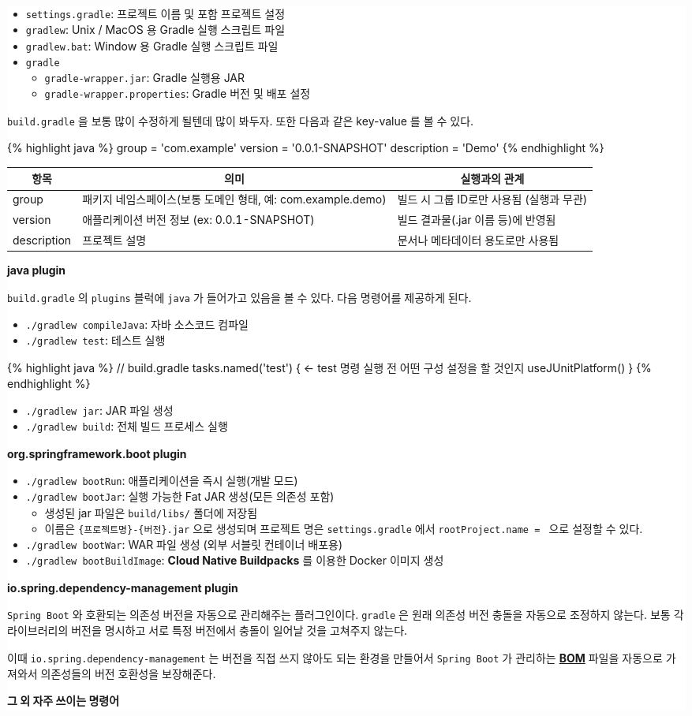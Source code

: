 - `settings.gradle`: 프로젝트 이름 및 포함 프로젝트 설정
- `gradlew`: Unix / MacOS 용 Gradle 실행 스크립트 파일
- `gradlew.bat`: Window 용 Gradle 실행 스크립트 파일
- `gradle`
    - `gradle-wrapper.jar`: Gradle 실행용 JAR
    - `gradle-wrapper.properties`: Gradle 버전 및 배포 설정

`build.gradle` 을 보통 많이 수정하게 될텐데 많이 봐두자. 또한 다음과 같은 key-value 를 볼 수 있다.

{% highlight java %}
group = 'com.example'
version = '0.0.1-SNAPSHOT'
description = 'Demo'
{% endhighlight %}

| 항목        | 의미                                     | 실행과의 관계                              |
|------------|----------------------------------------|------------------------------------------|
| group      | 패키지 네임스페이스(보통 도메인 형태, 예: com.example.demo) | 빌드 시 그룹 ID로만 사용됨 (실행과 무관) |
| version    | 애플리케이션 버전 정보 (ex: 0.0.1-SNAPSHOT) | 빌드 결과물(.jar 이름 등)에 반영됨        |
| description| 프로젝트 설명                             | 문서나 메타데이터 용도로만 사용됨        |

**java plugin**

`build.gradle` 의 `plugins` 블럭에 `java` 가 들어가고 있음을 볼 수 있다. 다음 명령어를 제공하게 된다.

- `./gradlew compileJava`: 자바 소스코드 컴파일
- `./gradlew test`: 테스트 실행

{% highlight java %}
// build.gradle
tasks.named('test') { <- test 명령 실행 전 어떤 구성 설정을 할 것인지
    useJUnitPlatform()
}
{% endhighlight %}

- `./gradlew jar`: JAR 파일 생성
- `./gradlew build`: 전체 빌드 프로세스 실행

**org.springframework.boot plugin**
- `./gradlew bootRun`: 애플리케이션을 즉시 실행(개발 모드)
- `./gradlew bootJar`: 실행 가능한 Fat JAR 생성(모든 의존성 포함)
    - 생성된 jar 파일은 `build/libs/` 폴더에 저장됨
    - 이름은 `{프로젝트명}-{버전}.jar` 으로 생성되며 프로젝트 명은 `settings.gradle` 에서 `rootProject.name = ` 으로 설정할 수 있다.
- `./gradlew bootWar`: WAR 파일 생성 (외부 서블릿 컨테이너 배포용)
- `./gradlew bootBuildImage`: **Cloud Native Buildpacks** 를 이용한 Docker 이미지 생성

**io.spring.dependency-management plugin**

`Spring Boot` 와 호환되는 의존성 버전을 자동으로 관리해주는 플러그인이다. `gradle` 은 원래 의존성 버전 충돌을 자동으로 조정하지 않는다. 보통 각 라이브러리의 버전을 명시하고 서로 특정 버전에서 충돌이 일어날 것을 고쳐주지 않는다.

이때 `io.spring.dependency-management` 는 버전을 직접 쓰지 않아도 되는 환경을 만들어서 `Spring Boot` 가 관리하는 **[BOM](#bom)** 파일을 자동으로 가져와서 의존성들의 버전 호환성을 보장해준다.

**그 외 자주 쓰이는 명령어**
